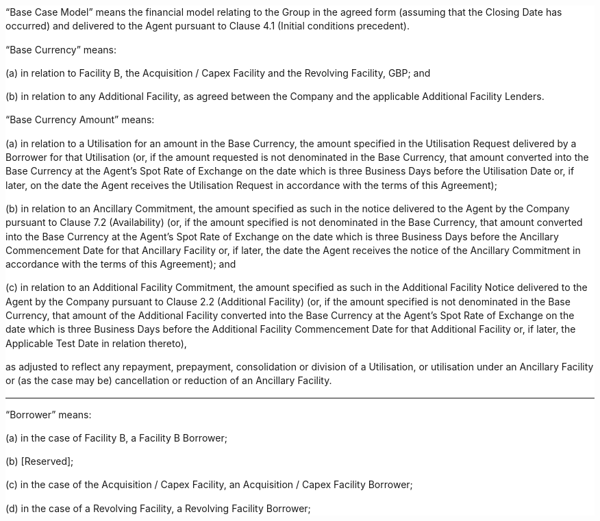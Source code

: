 “Base Case Model” means the financial model relating to the Group in the agreed form
(assuming that the Closing Date has occurred) and delivered to the Agent pursuant to
Clause 4.1 (Initial conditions precedent).

“Base Currency” means:

(a) in relation to Facility B, the Acquisition / Capex Facility and the Revolving
Facility, GBP; and

(b) in relation to any Additional Facility, as agreed between the Company and the
applicable Additional Facility Lenders.

“Base Currency Amount” means:

(a) in relation to a Utilisation for an amount in the Base Currency, the amount
specified in the Utilisation Request delivered by a Borrower for that Utilisation
(or, if the amount requested is not denominated in the Base Currency, that
amount converted into the Base Currency at the Agent’s Spot Rate of Exchange
on the date which is three Business Days before the Utilisation Date or, if later,
on the date the Agent receives the Utilisation Request in accordance with the
terms of this Agreement);

(b) in relation to an Ancillary Commitment, the amount specified as such in the
notice delivered to the Agent by the Company pursuant to Clause 7.2
(Availability) (or, if the amount specified is not denominated in the Base
Currency, that amount converted into the Base Currency at the Agent’s Spot
Rate of Exchange on the date which is three Business Days before the Ancillary
Commencement Date for that Ancillary Facility or, if later, the date the Agent
receives the notice of the Ancillary Commitment in accordance with the terms
of this Agreement); and

(c) in relation to an Additional Facility Commitment, the amount specified as such
in the Additional Facility Notice delivered to the Agent by the Company
pursuant to Clause 2.2 (Additional Facility) (or, if the amount specified is not
denominated in the Base Currency, that amount of the Additional Facility
converted into the Base Currency at the Agent’s Spot Rate of Exchange on the
date which is three Business Days before the Additional Facility
Commencement Date for that Additional Facility or, if later, the Applicable Test
Date in relation thereto),

as adjusted to reflect any repayment, prepayment, consolidation or division of a
Utilisation, or utilisation under an Ancillary Facility or (as the case may be) cancellation
or reduction of an Ancillary Facility.


-----

“Borrower” means:

(a) in the case of Facility B, a Facility B Borrower;

(b) [Reserved];

(c) in the case of the Acquisition / Capex Facility, an Acquisition / Capex Facility
Borrower;

(d) in the case of a Revolving Facility, a Revolving Facility Borrower;
